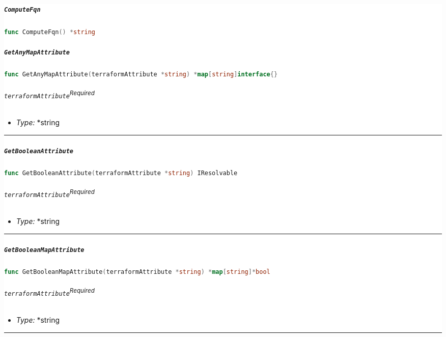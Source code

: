 
##### `ComputeFqn` <a name="ComputeFqn" id="@cdktf/provider-azurerm.eventgridDomain.EventgridDomainIdentityOutputReference.computeFqn"></a>

```go
func ComputeFqn() *string
```

##### `GetAnyMapAttribute` <a name="GetAnyMapAttribute" id="@cdktf/provider-azurerm.eventgridDomain.EventgridDomainIdentityOutputReference.getAnyMapAttribute"></a>

```go
func GetAnyMapAttribute(terraformAttribute *string) *map[string]interface{}
```

###### `terraformAttribute`<sup>Required</sup> <a name="terraformAttribute" id="@cdktf/provider-azurerm.eventgridDomain.EventgridDomainIdentityOutputReference.getAnyMapAttribute.parameter.terraformAttribute"></a>

- *Type:* *string

---

##### `GetBooleanAttribute` <a name="GetBooleanAttribute" id="@cdktf/provider-azurerm.eventgridDomain.EventgridDomainIdentityOutputReference.getBooleanAttribute"></a>

```go
func GetBooleanAttribute(terraformAttribute *string) IResolvable
```

###### `terraformAttribute`<sup>Required</sup> <a name="terraformAttribute" id="@cdktf/provider-azurerm.eventgridDomain.EventgridDomainIdentityOutputReference.getBooleanAttribute.parameter.terraformAttribute"></a>

- *Type:* *string

---

##### `GetBooleanMapAttribute` <a name="GetBooleanMapAttribute" id="@cdktf/provider-azurerm.eventgridDomain.EventgridDomainIdentityOutputReference.getBooleanMapAttribute"></a>

```go
func GetBooleanMapAttribute(terraformAttribute *string) *map[string]*bool
```

###### `terraformAttribute`<sup>Required</sup> <a name="terraformAttribute" id="@cdktf/provider-azurerm.eventgridDomain.EventgridDomainIdentityOutputReference.getBooleanMapAttribute.parameter.terraformAttribute"></a>

- *Type:* *string

---